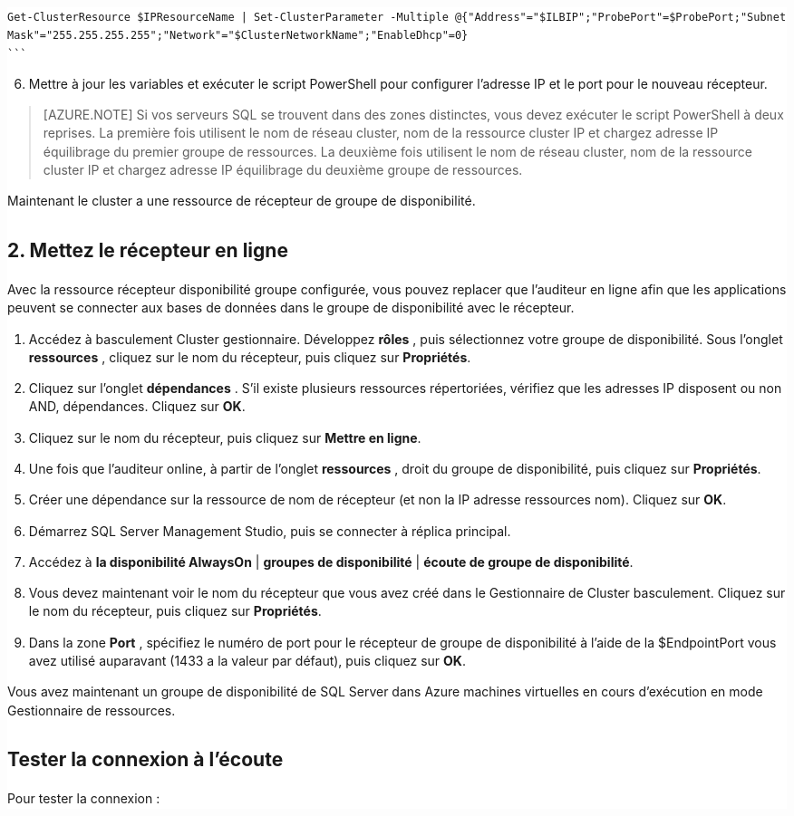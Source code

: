     Get-ClusterResource $IPResourceName | Set-ClusterParameter -Multiple @{"Address"="$ILBIP";"ProbePort"=$ProbePort;"SubnetMask"="255.255.255.255";"Network"="$ClusterNetworkName";"EnableDhcp"=0}
    ```
 
6. Mettre à jour les variables et exécuter le script PowerShell pour configurer l’adresse IP et le port pour le nouveau récepteur.

 >[AZURE.NOTE] Si vos serveurs SQL se trouvent dans des zones distinctes, vous devez exécuter le script PowerShell à deux reprises. La première fois utilisent le nom de réseau cluster, nom de la ressource cluster IP et chargez adresse IP équilibrage du premier groupe de ressources. La deuxième fois utilisent le nom de réseau cluster, nom de la ressource cluster IP et chargez adresse IP équilibrage du deuxième groupe de ressources.

Maintenant le cluster a une ressource de récepteur de groupe de disponibilité.

## <a name="2-bring-the-listener-online"></a>2. Mettez le récepteur en ligne

Avec la ressource récepteur disponibilité groupe configurée, vous pouvez replacer que l’auditeur en ligne afin que les applications peuvent se connecter aux bases de données dans le groupe de disponibilité avec le récepteur.

1. Accédez à basculement Cluster gestionnaire. Développez **rôles** , puis sélectionnez votre groupe de disponibilité. Sous l’onglet **ressources** , cliquez sur le nom du récepteur, puis cliquez sur **Propriétés**.

1. Cliquez sur l’onglet **dépendances** . S’il existe plusieurs ressources répertoriées, vérifiez que les adresses IP disposent ou non AND, dépendances. Cliquez sur **OK**.

1. Cliquez sur le nom du récepteur, puis cliquez sur **Mettre en ligne**.

1. Une fois que l’auditeur online, à partir de l’onglet **ressources** , droit du groupe de disponibilité, puis cliquez sur **Propriétés**.

1. Créer une dépendance sur la ressource de nom de récepteur (et non la IP adresse ressources nom). Cliquez sur **OK**.

1. Démarrez SQL Server Management Studio, puis se connecter à réplica principal.

1. Accédez à **la disponibilité AlwaysOn** | **groupes de disponibilité** | **écoute de groupe de disponibilité**. 

1. Vous devez maintenant voir le nom du récepteur que vous avez créé dans le Gestionnaire de Cluster basculement. Cliquez sur le nom du récepteur, puis cliquez sur **Propriétés**.

1. Dans la zone **Port** , spécifiez le numéro de port pour le récepteur de groupe de disponibilité à l’aide de la $EndpointPort vous avez utilisé auparavant (1433 a la valeur par défaut), puis cliquez sur **OK**.

Vous avez maintenant un groupe de disponibilité de SQL Server dans Azure machines virtuelles en cours d’exécution en mode Gestionnaire de ressources. 

## <a name="test-the-connection-to-the-listener"></a>Tester la connexion à l’écoute

Pour tester la connexion :
